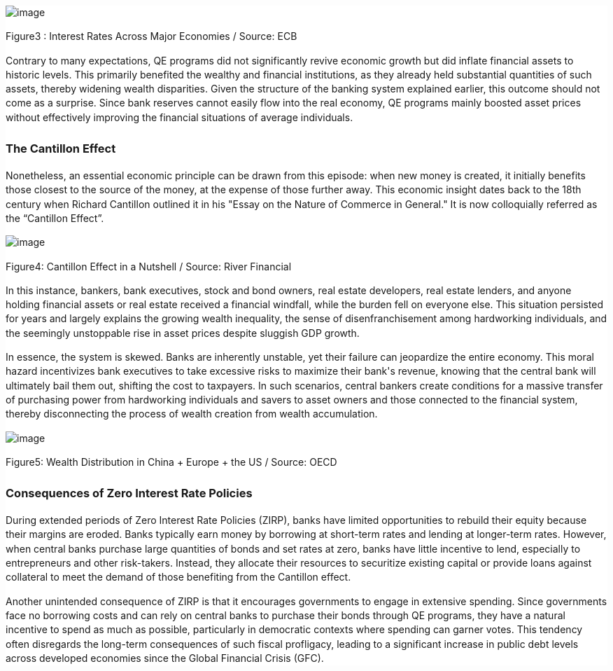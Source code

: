 ![image](assets/Image/3.webp)

Figure3 : Interest Rates Across Major Economies / Source: ECB

Contrary to many expectations, QE programs did not significantly revive economic growth but did inflate financial assets to historic levels. This primarily benefited the wealthy and financial institutions, as they already held substantial quantities of such assets, thereby widening wealth disparities. Given the structure of the banking system explained earlier, this outcome should not come as a surprise. Since bank reserves cannot easily flow into the real economy, QE programs mainly boosted asset prices without effectively improving the financial situations of average individuals.

### The Cantillon Effect

Nonetheless, an essential economic principle can be drawn from this episode: when new money is created, it initially benefits those closest to the source of the money, at the expense of those further away. This economic insight dates back to the 18th century when Richard Cantillon outlined it in his "Essay on the Nature of Commerce in General." It is now colloquially referred as the “Cantillon Effect”.

![image](assets/Image/4.webp)

Figure4: Cantillon Effect in a Nutshell / Source: River Financial

In this instance, bankers, bank executives, stock and bond owners, real estate developers, real estate lenders, and anyone holding financial assets or real estate received a financial windfall, while the burden fell on everyone else. This situation persisted for years and largely explains the growing wealth inequality, the sense of disenfranchisement among hardworking individuals, and the seemingly unstoppable rise in asset prices despite sluggish GDP growth.

In essence, the system is skewed. Banks are inherently unstable, yet their failure can jeopardize the entire economy. This moral hazard incentivizes bank executives to take excessive risks to maximize their bank's revenue, knowing that the central bank will ultimately bail them out, shifting the cost to taxpayers. In such scenarios, central bankers create conditions for a massive transfer of purchasing power from hardworking individuals and savers to asset owners and those connected to the financial system, thereby disconnecting the process of wealth creation from wealth accumulation.

![image](assets/Image/5.webp)

Figure5: Wealth Distribution in China + Europe + the US / Source: OECD

### Consequences of Zero Interest Rate Policies

During extended periods of Zero Interest Rate Policies (ZIRP), banks have limited opportunities to rebuild their equity because their margins are eroded. Banks typically earn money by borrowing at short-term rates and lending at longer-term rates. However, when central banks purchase large quantities of bonds and set rates at zero, banks have little incentive to lend, especially to entrepreneurs and other risk-takers. Instead, they allocate their resources to securitize existing capital or provide loans against collateral to meet the demand of those benefiting from the Cantillon effect.

Another unintended consequence of ZIRP is that it encourages governments to engage in extensive spending. Since governments face no borrowing costs and can rely on central banks to purchase their bonds through QE programs, they have a natural incentive to spend as much as possible, particularly in democratic contexts where spending can garner votes. This tendency often disregards the long-term consequences of such fiscal profligacy, leading to a significant increase in public debt levels across developed economies since the Global Financial Crisis (GFC).
